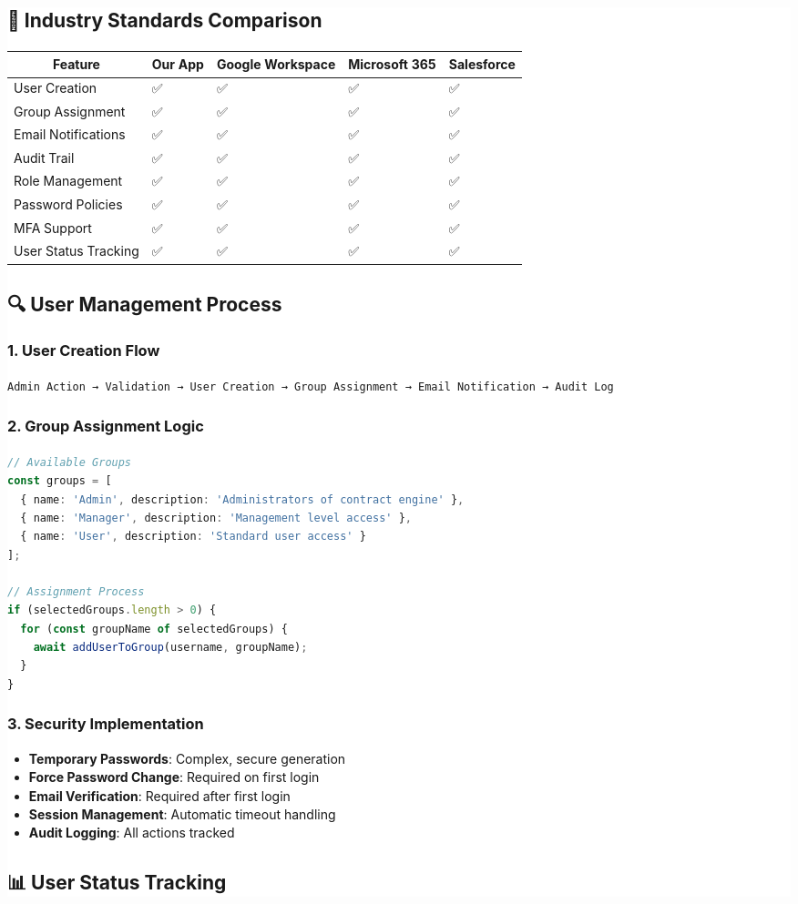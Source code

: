## 🏢 **Industry Standards Comparison**

| Feature | Our App | Google Workspace | Microsoft 365 | Salesforce |
|---------|---------|------------------|---------------|------------|
| User Creation | ✅ | ✅ | ✅ | ✅ |
| Group Assignment | ✅ | ✅ | ✅ | ✅ |
| Email Notifications | ✅ | ✅ | ✅ | ✅ |
| Audit Trail | ✅ | ✅ | ✅ | ✅ |
| Role Management | ✅ | ✅ | ✅ | ✅ |
| Password Policies | ✅ | ✅ | ✅ | ✅ |
| MFA Support | ✅ | ✅ | ✅ | ✅ |
| User Status Tracking | ✅ | ✅ | ✅ | ✅ |

## 🔍 **User Management Process**

### **1. User Creation Flow**
```
Admin Action → Validation → User Creation → Group Assignment → Email Notification → Audit Log
```

### **2. Group Assignment Logic**
```typescript
// Available Groups
const groups = [
  { name: 'Admin', description: 'Administrators of contract engine' },
  { name: 'Manager', description: 'Management level access' },
  { name: 'User', description: 'Standard user access' }
];

// Assignment Process
if (selectedGroups.length > 0) {
  for (const groupName of selectedGroups) {
    await addUserToGroup(username, groupName);
  }
}
```

### **3. Security Implementation**
- **Temporary Passwords**: Complex, secure generation
- **Force Password Change**: Required on first login
- **Email Verification**: Required after first login
- **Session Management**: Automatic timeout handling
- **Audit Logging**: All actions tracked

## 📊 **User Status Tracking**
